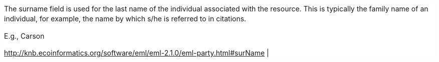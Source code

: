                                                                                                                                                                                                                                                                                                                                                                                                                                                                                                                                                                                                                                                                                                                                                                                                                                                                                                                      
  The surname field is used for the last name of the individual associated with the resource. This is typically the family name of an individual, for example, the name by which s/he is referred to in citations.                                                                                                                                                                                                                                                                                                                                                                                                                                                                                                                                                                                                                                                                                                   
                                                                                                                                                                                                                                                                                                                                                                                                                                                                                                                                                                                                                                                                                                                                                                                                                                                                                                                     
  E.g., Carson                                                                                                                                                                                                                                                                                                                                                                                                                                                                                                                                                                                                                                                                                                                                                                                                                                                                                                       
                                                                                                                                                                                                                                                                                                                                                                                                                                                                                                                                                                                                                                                                                                                                                                                                                                                                                                                     
  <http://knb.ecoinformatics.org/software/eml/eml-2.1.0/eml-party.html#surName>                                                                                                                                                                                                                                                                                                                                                                                                                                                                                                                                                                                                                                                                                                                                                                                                                                      |